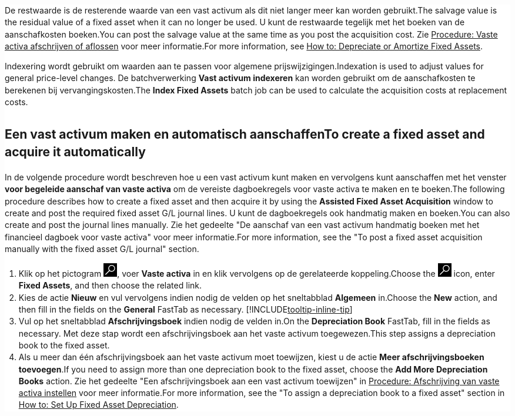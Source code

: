 <span data-ttu-id="f4997-110">De restwaarde is de resterende waarde van een vast activum als dit niet langer meer kan worden gebruikt.</span><span class="sxs-lookup"><span data-stu-id="f4997-110">The salvage value is the residual value of a fixed asset when it can no longer be used.</span></span> <span data-ttu-id="f4997-111">U kunt de restwaarde tegelijk met het boeken van de aanschafkosten boeken.</span><span class="sxs-lookup"><span data-stu-id="f4997-111">You can post the salvage value at the same time as you post the acquisition cost.</span></span> <span data-ttu-id="f4997-112">Zie [Procedure: Vaste activa afschrijven of aflossen](fa-how-depreciate-amortize.md) voor meer informatie.</span><span class="sxs-lookup"><span data-stu-id="f4997-112">For more information, see [How to: Depreciate or Amortize Fixed Assets](fa-how-depreciate-amortize.md).</span></span>

<span data-ttu-id="f4997-113">Indexering wordt gebruikt om waarden aan te passen voor algemene prijswijzigingen.</span><span class="sxs-lookup"><span data-stu-id="f4997-113">Indexation is used to adjust values for general price-level changes.</span></span> <span data-ttu-id="f4997-114">De batchverwerking **Vast activum indexeren** kan worden gebruikt om de aanschafkosten te berekenen bij vervangingskosten.</span><span class="sxs-lookup"><span data-stu-id="f4997-114">The **Index Fixed Assets** batch job can be used to calculate the acquisition costs at replacement costs.</span></span>

## <a name="to-create-a-fixed-asset-and-acquire-it-automatically"></a><span data-ttu-id="f4997-115">Een vast activum maken en automatisch aanschaffen</span><span class="sxs-lookup"><span data-stu-id="f4997-115">To create a fixed asset and acquire it automatically</span></span>
<span data-ttu-id="f4997-116">In de volgende procedure wordt beschreven hoe u een vast activum kunt maken en vervolgens kunt aanschaffen met het venster **voor begeleide aanschaf van vaste activa** om de vereiste dagboekregels voor vaste activa te maken en te boeken.</span><span class="sxs-lookup"><span data-stu-id="f4997-116">The following procedure describes how to create a fixed asset and then acquire it by using the **Assisted Fixed Asset Acquisition** window to create and post the required fixed asset G/L journal lines.</span></span> <span data-ttu-id="f4997-117">U kunt de dagboekregels ook handmatig maken en boeken.</span><span class="sxs-lookup"><span data-stu-id="f4997-117">You can also create and post the journal lines manually.</span></span> <span data-ttu-id="f4997-118">Zie het gedeelte "De aanschaf van een vast activum handmatig boeken met het financieel dagboek voor vaste activa" voor meer informatie.</span><span class="sxs-lookup"><span data-stu-id="f4997-118">For more information, see the "To post a fixed asset acquisition manually with the fixed asset G/L journal" section.</span></span>

1. <span data-ttu-id="f4997-119">Klik op het pictogram ![Zoeken naar pagina of rapport](media/ui-search/search_small.png "pictogram Zoeken naar pagina of rapport"), voer **Vaste activa** in en klik vervolgens op de gerelateerde koppeling.</span><span class="sxs-lookup"><span data-stu-id="f4997-119">Choose the ![Search for Page or Report](media/ui-search/search_small.png "Search for Page or Report icon") icon, enter **Fixed Assets**, and then choose the related link.</span></span>  
2. <span data-ttu-id="f4997-120">Kies de actie **Nieuw** en vul vervolgens indien nodig de velden op het sneltabblad **Algemeen** in.</span><span class="sxs-lookup"><span data-stu-id="f4997-120">Choose the **New** action, and then fill in the fields on the **General** FastTab as necessary.</span></span> [!INCLUDE[tooltip-inline-tip](includes/tooltip-inline-tip_md.md)]
3. <span data-ttu-id="f4997-121">Vul op het sneltabblad **Afschrijvingsboek** indien nodig de velden in.</span><span class="sxs-lookup"><span data-stu-id="f4997-121">On the **Depreciation Book** FastTab, fill in the fields as necessary.</span></span> <span data-ttu-id="f4997-122">Met deze stap wordt een afschrijvingsboek aan het vaste activum toegewezen.</span><span class="sxs-lookup"><span data-stu-id="f4997-122">This step assigns a depreciation book to the fixed asset.</span></span>  
4. <span data-ttu-id="f4997-123">Als u meer dan één afschrijvingsboek aan het vaste activum moet toewijzen, kiest u de actie **Meer afschrijvingsboeken toevoegen**.</span><span class="sxs-lookup"><span data-stu-id="f4997-123">If you need to assign more than one depreciation book to the fixed asset, choose the **Add More Depreciation Books** action.</span></span> <span data-ttu-id="f4997-124">Zie het gedeelte "Een afschrijvingsboek aan een vast activum toewijzen" in [Procedure: Afschrijving van vaste activa instellen](fa-how-setup-depreciation.md) voor meer informatie.</span><span class="sxs-lookup"><span data-stu-id="f4997-124">For more information, see the "To assign a depreciation book to a fixed asset" section in [How to: Set Up Fixed Asset Depreciation](fa-how-setup-depreciation.md).</span></span>
